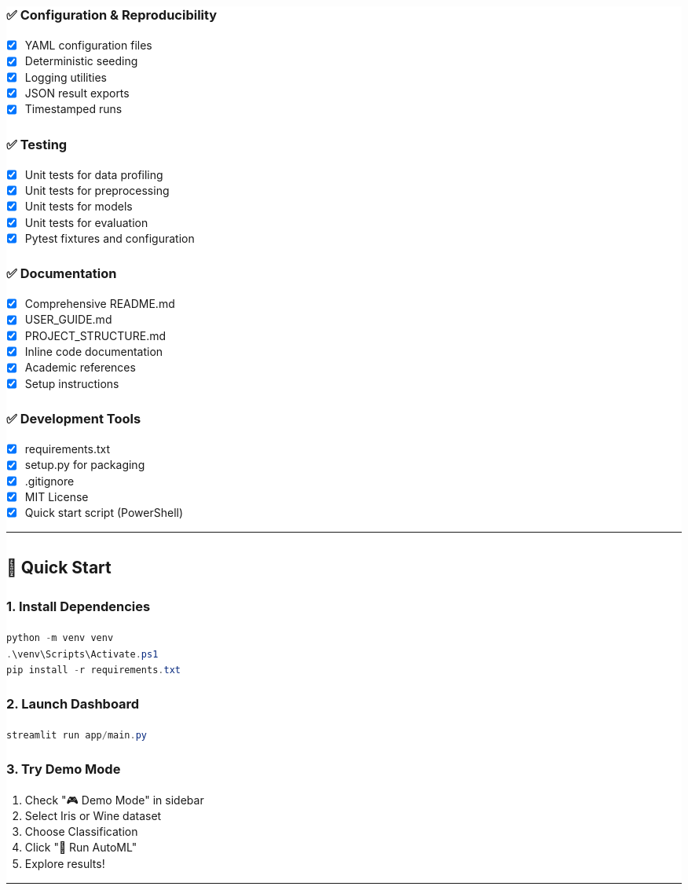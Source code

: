 ### ✅ Configuration & Reproducibility
- [x] YAML configuration files
- [x] Deterministic seeding
- [x] Logging utilities
- [x] JSON result exports
- [x] Timestamped runs

### ✅ Testing
- [x] Unit tests for data profiling
- [x] Unit tests for preprocessing
- [x] Unit tests for models
- [x] Unit tests for evaluation
- [x] Pytest fixtures and configuration

### ✅ Documentation
- [x] Comprehensive README.md
- [x] USER_GUIDE.md
- [x] PROJECT_STRUCTURE.md
- [x] Inline code documentation
- [x] Academic references
- [x] Setup instructions

### ✅ Development Tools
- [x] requirements.txt
- [x] setup.py for packaging
- [x] .gitignore
- [x] MIT License
- [x] Quick start script (PowerShell)

---

## 🚀 Quick Start

### 1. Install Dependencies
```powershell
python -m venv venv
.\venv\Scripts\Activate.ps1
pip install -r requirements.txt
```

### 2. Launch Dashboard
```powershell
streamlit run app/main.py
```

### 3. Try Demo Mode
1. Check "🎮 Demo Mode" in sidebar
2. Select Iris or Wine dataset
3. Choose Classification
4. Click "🚀 Run AutoML"
5. Explore results!

---